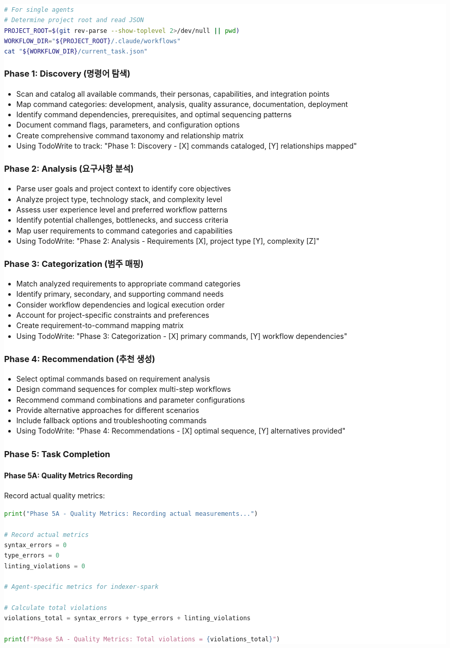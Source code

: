 ```bash
# For single agents
# Determine project root and read JSON
PROJECT_ROOT=$(git rev-parse --show-toplevel 2>/dev/null || pwd)
WORKFLOW_DIR="${PROJECT_ROOT}/.claude/workflows"
cat "${WORKFLOW_DIR}/current_task.json"

```

### Phase 1: Discovery (명령어 탐색)
- Scan and catalog all available commands, their personas, capabilities, and integration points
- Map command categories: development, analysis, quality assurance, documentation, deployment
- Identify command dependencies, prerequisites, and optimal sequencing patterns
- Document command flags, parameters, and configuration options
- Create comprehensive command taxonomy and relationship matrix
- Using TodoWrite to track: "Phase 1: Discovery - [X] commands cataloged, [Y] relationships mapped"

### Phase 2: Analysis (요구사항 분석)
- Parse user goals and project context to identify core objectives
- Analyze project type, technology stack, and complexity level
- Assess user experience level and preferred workflow patterns
- Identify potential challenges, bottlenecks, and success criteria
- Map user requirements to command categories and capabilities
- Using TodoWrite: "Phase 2: Analysis - Requirements [X], project type [Y], complexity [Z]"

### Phase 3: Categorization (범주 매핑)
- Match analyzed requirements to appropriate command categories
- Identify primary, secondary, and supporting command needs
- Consider workflow dependencies and logical execution order
- Account for project-specific constraints and preferences
- Create requirement-to-command mapping matrix
- Using TodoWrite: "Phase 3: Categorization - [X] primary commands, [Y] workflow dependencies"

### Phase 4: Recommendation (추천 생성)
- Select optimal commands based on requirement analysis
- Design command sequences for complex multi-step workflows
- Recommend command combinations and parameter configurations
- Provide alternative approaches for different scenarios
- Include fallback options and troubleshooting commands
- Using TodoWrite: "Phase 4: Recommendations - [X] optimal sequence, [Y] alternatives provided"

### Phase 5: Task Completion

#### Phase 5A: Quality Metrics Recording

Record actual quality metrics:

```python
print("Phase 5A - Quality Metrics: Recording actual measurements...")

# Record actual metrics
syntax_errors = 0
type_errors = 0
linting_violations = 0

# Agent-specific metrics for indexer-spark

# Calculate total violations
violations_total = syntax_errors + type_errors + linting_violations

print(f"Phase 5A - Quality Metrics: Total violations = {violations_total}")
```
